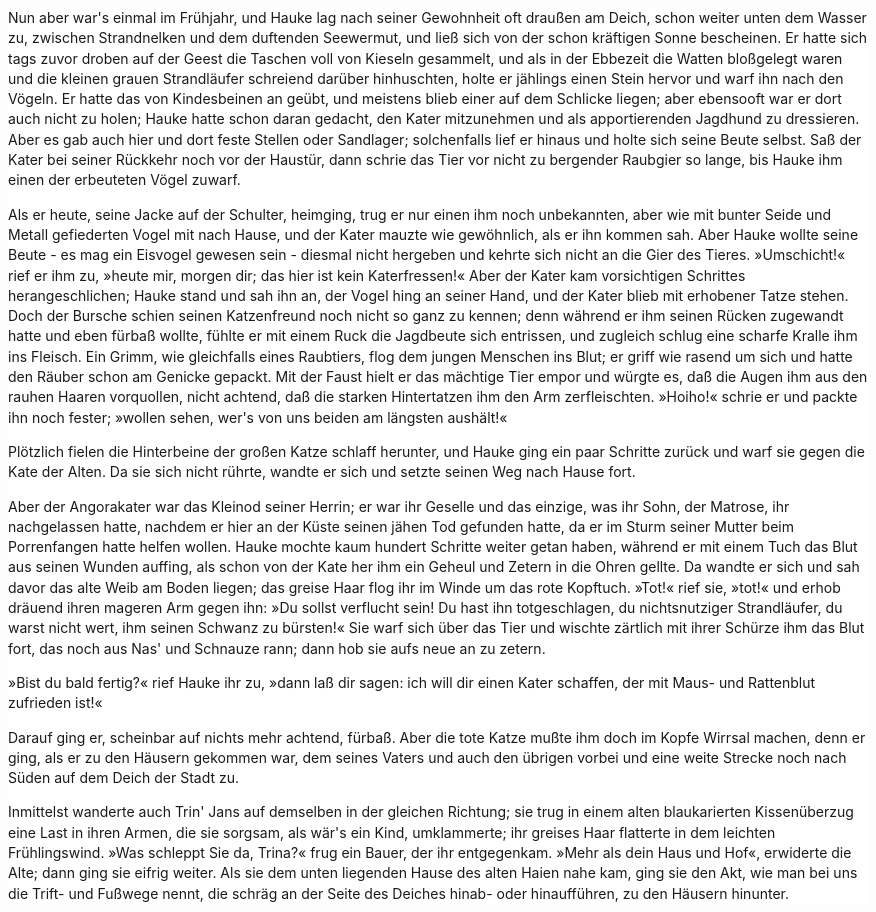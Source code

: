 Nun aber war's einmal im Frühjahr, und Hauke lag nach seiner Gewohnheit oft draußen am Deich, schon weiter unten dem Wasser zu, zwischen Strandnelken und dem duftenden Seewermut, und ließ sich von der schon kräftigen Sonne bescheinen. Er hatte sich tags zuvor droben auf der Geest die Taschen voll von Kieseln gesammelt, und als in der Ebbezeit die Watten bloßgelegt waren und die kleinen grauen Strandläufer schreiend darüber hinhuschten, holte er jählings einen Stein hervor und warf ihn nach den Vögeln. Er hatte das von Kindesbeinen an geübt, und meistens blieb einer auf dem Schlicke liegen; aber ebensooft war er dort auch nicht zu holen; Hauke hatte schon daran gedacht, den Kater mitzunehmen und als apportierenden Jagdhund zu dressieren. Aber es gab auch hier und dort feste Stellen oder Sandlager; solchenfalls lief er hinaus und holte sich seine Beute selbst. Saß der Kater bei seiner Rückkehr noch vor der Haustür, dann schrie das Tier vor nicht zu bergender Raubgier so lange, bis Hauke ihm einen der erbeuteten Vögel zuwarf.

Als er heute, seine Jacke auf der Schulter, heimging, trug er nur einen ihm noch unbekannten, aber wie mit bunter Seide und Metall gefiederten Vogel mit nach Hause, und der Kater mauzte wie gewöhnlich, als er ihn kommen sah. Aber Hauke wollte seine Beute - es mag ein Eisvogel gewesen sein - diesmal nicht hergeben und kehrte sich nicht an die Gier des Tieres. »Umschicht!« rief er ihm zu, »heute mir, morgen dir; das hier ist kein Katerfressen!« Aber der Kater kam vorsichtigen Schrittes herangeschlichen; Hauke stand und sah ihn an, der Vogel hing an seiner Hand, und der Kater blieb mit erhobener Tatze stehen. Doch der Bursche schien seinen Katzenfreund noch nicht so ganz zu kennen; denn während er ihm seinen Rücken zugewandt hatte und eben fürbaß wollte, fühlte er mit einem Ruck die Jagdbeute sich entrissen, und zugleich schlug eine scharfe Kralle ihm ins Fleisch. Ein Grimm, wie gleichfalls eines Raubtiers, flog dem jungen Menschen ins Blut; er griff wie rasend um sich und hatte den Räuber schon am Genicke gepackt. Mit der Faust hielt er das mächtige Tier empor und würgte es, daß die Augen ihm aus den rauhen Haaren vorquollen, nicht achtend, daß die starken Hintertatzen ihm den Arm zerfleischten. »Hoiho!« schrie er und packte ihn noch fester; »wollen sehen, wer's von uns beiden am längsten aushält!«

Plötzlich fielen die Hinterbeine der großen Katze schlaff herunter, und Hauke ging ein paar Schritte zurück und warf sie gegen die Kate der Alten. Da sie sich nicht rührte, wandte er sich und setzte seinen Weg nach Hause fort.

Aber der Angorakater war das Kleinod seiner Herrin; er war ihr Geselle und das einzige, was ihr Sohn, der Matrose, ihr nachgelassen hatte, nachdem er hier an der Küste seinen jähen Tod gefunden hatte, da er im Sturm seiner Mutter beim Porrenfangen hatte helfen wollen. Hauke mochte kaum hundert Schritte weiter getan haben, während er mit einem Tuch das Blut aus seinen Wunden auffing, als schon von der Kate her ihm ein Geheul und Zetern in die Ohren gellte. Da wandte er sich und sah davor das alte Weib am Boden liegen; das greise Haar flog ihr im Winde um das rote Kopftuch. »Tot!« rief sie, »tot!« und erhob dräuend ihren mageren Arm gegen ihn: »Du sollst verflucht sein! Du hast ihn totgeschlagen, du nichtsnutziger Strandläufer, du warst nicht wert, ihm seinen Schwanz zu bürsten!« Sie warf sich über das Tier und wischte zärtlich mit ihrer Schürze ihm das Blut fort, das noch aus Nas' und Schnauze rann; dann hob sie aufs neue an zu zetern.

»Bist du bald fertig?« rief Hauke ihr zu, »dann laß dir sagen: ich will dir einen Kater schaffen, der mit Maus- und Rattenblut zufrieden ist!«

Darauf ging er, scheinbar auf nichts mehr achtend, fürbaß. Aber die tote Katze mußte ihm doch im Kopfe Wirrsal machen, denn er ging, als er zu den Häusern gekommen war, dem seines Vaters und auch den übrigen vorbei und eine weite Strecke noch nach Süden auf dem Deich der Stadt zu.

Inmittelst wanderte auch Trin' Jans auf demselben in der gleichen Richtung; sie trug in einem alten blaukarierten Kissenüberzug eine Last in ihren Armen, die sie sorgsam, als wär's ein Kind, umklammerte; ihr greises Haar flatterte in dem leichten Frühlingswind. »Was schleppt Sie da, Trina?« frug ein Bauer, der ihr entgegenkam. »Mehr als dein Haus und Hof«, erwiderte die Alte; dann ging sie eifrig weiter. Als sie dem unten liegenden Hause des alten Haien nahe kam, ging sie den Akt, wie man bei uns die Trift- und Fußwege nennt, die schräg an der Seite des Deiches hinab- oder hinaufführen, zu den Häusern hinunter.
